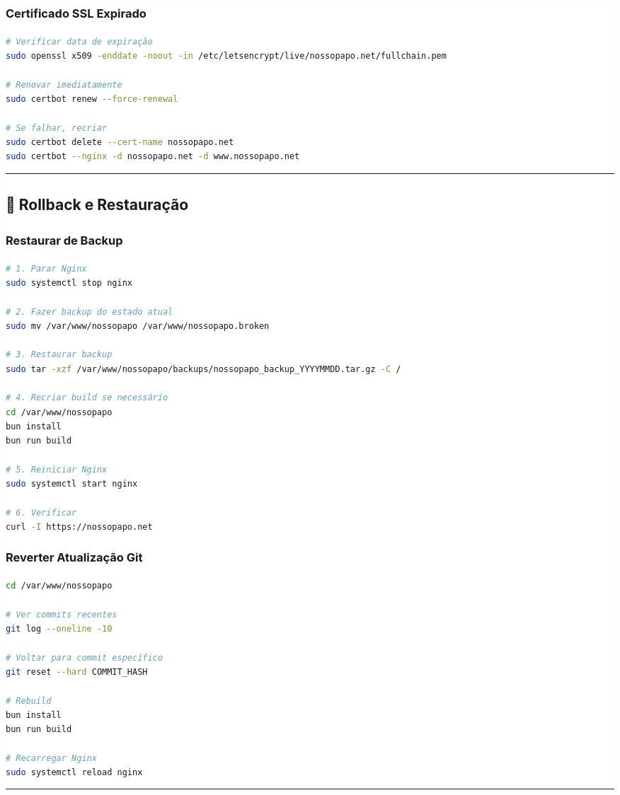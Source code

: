 ### Certificado SSL Expirado

```bash
# Verificar data de expiração
sudo openssl x509 -enddate -noout -in /etc/letsencrypt/live/nossopapo.net/fullchain.pem

# Renovar imediatamente
sudo certbot renew --force-renewal

# Se falhar, recriar
sudo certbot delete --cert-name nossopapo.net
sudo certbot --nginx -d nossopapo.net -d www.nossopapo.net
```

---

## 🔄 Rollback e Restauração

### Restaurar de Backup

```bash
# 1. Parar Nginx
sudo systemctl stop nginx

# 2. Fazer backup do estado atual
sudo mv /var/www/nossopapo /var/www/nossopapo.broken

# 3. Restaurar backup
sudo tar -xzf /var/www/nossopapo/backups/nossopapo_backup_YYYYMMDD.tar.gz -C /

# 4. Recriar build se necessário
cd /var/www/nossopapo
bun install
bun run build

# 5. Reiniciar Nginx
sudo systemctl start nginx

# 6. Verificar
curl -I https://nossopapo.net
```

### Reverter Atualização Git

```bash
cd /var/www/nossopapo

# Ver commits recentes
git log --oneline -10

# Voltar para commit específico
git reset --hard COMMIT_HASH

# Rebuild
bun install
bun run build

# Recarregar Nginx
sudo systemctl reload nginx
```

---
